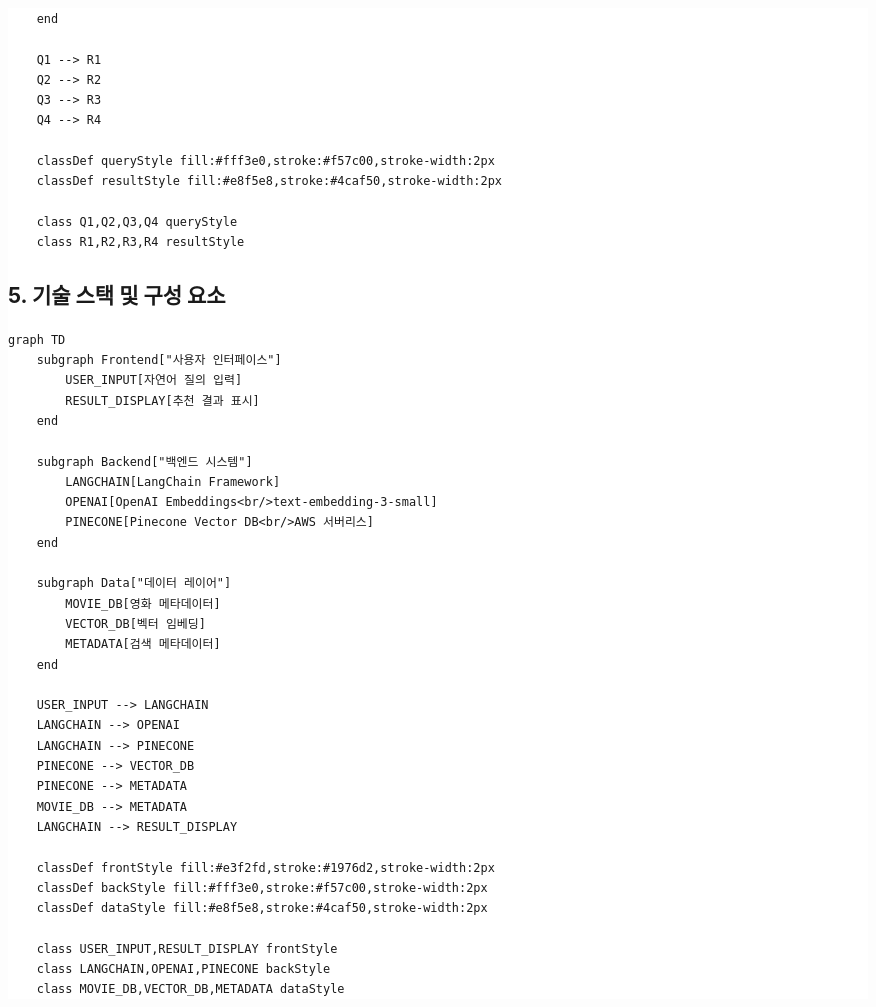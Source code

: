 ```mermaid
    end
    
    Q1 --> R1
    Q2 --> R2
    Q3 --> R3
    Q4 --> R4
    
    classDef queryStyle fill:#fff3e0,stroke:#f57c00,stroke-width:2px
    classDef resultStyle fill:#e8f5e8,stroke:#4caf50,stroke-width:2px
    
    class Q1,Q2,Q3,Q4 queryStyle
    class R1,R2,R3,R4 resultStyle
```

## 5. 기술 스택 및 구성 요소

```mermaid
graph TD
    subgraph Frontend["사용자 인터페이스"]
        USER_INPUT[자연어 질의 입력]
        RESULT_DISPLAY[추천 결과 표시]
    end
    
    subgraph Backend["백엔드 시스템"]
        LANGCHAIN[LangChain Framework]
        OPENAI[OpenAI Embeddings<br/>text-embedding-3-small]
        PINECONE[Pinecone Vector DB<br/>AWS 서버리스]
    end
    
    subgraph Data["데이터 레이어"]
        MOVIE_DB[영화 메타데이터]
        VECTOR_DB[벡터 임베딩]
        METADATA[검색 메타데이터]
    end
    
    USER_INPUT --> LANGCHAIN
    LANGCHAIN --> OPENAI
    LANGCHAIN --> PINECONE
    PINECONE --> VECTOR_DB
    PINECONE --> METADATA
    MOVIE_DB --> METADATA
    LANGCHAIN --> RESULT_DISPLAY
    
    classDef frontStyle fill:#e3f2fd,stroke:#1976d2,stroke-width:2px
    classDef backStyle fill:#fff3e0,stroke:#f57c00,stroke-width:2px
    classDef dataStyle fill:#e8f5e8,stroke:#4caf50,stroke-width:2px
    
    class USER_INPUT,RESULT_DISPLAY frontStyle
    class LANGCHAIN,OPENAI,PINECONE backStyle
    class MOVIE_DB,VECTOR_DB,METADATA dataStyle
```
